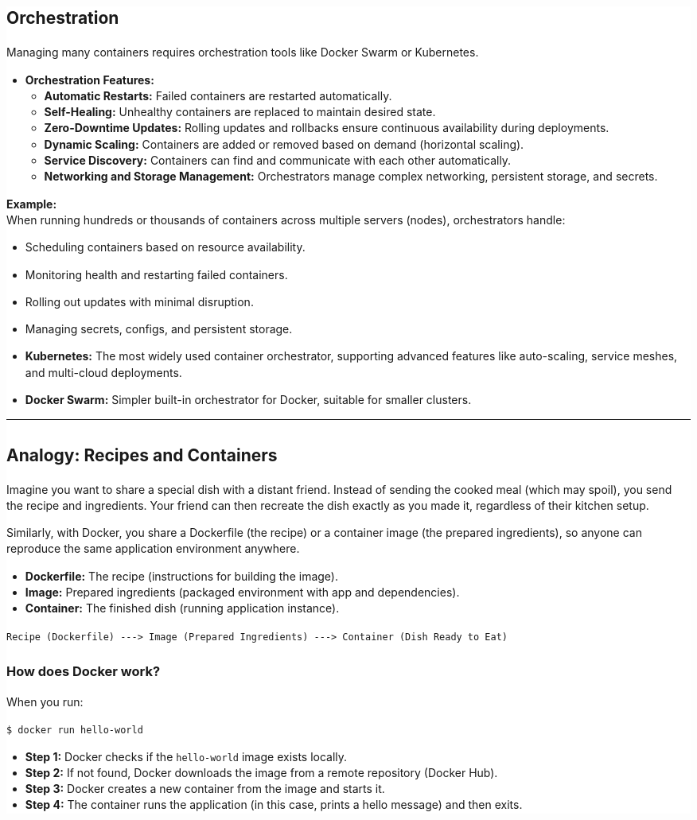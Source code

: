 
## Orchestration

Managing many containers requires orchestration tools like Docker Swarm or Kubernetes.

- **Orchestration Features:**  
    - **Automatic Restarts:** Failed containers are restarted automatically.
    - **Self-Healing:** Unhealthy containers are replaced to maintain desired state.
    - **Zero-Downtime Updates:** Rolling updates and rollbacks ensure continuous availability during deployments.
    - **Dynamic Scaling:** Containers are added or removed based on demand (horizontal scaling).
    - **Service Discovery:** Containers can find and communicate with each other automatically.
    - **Networking and Storage Management:** Orchestrators manage complex networking, persistent storage, and secrets.

**Example:**  
When running hundreds or thousands of containers across multiple servers (nodes), orchestrators handle:
- Scheduling containers based on resource availability.
- Monitoring health and restarting failed containers.
- Rolling out updates with minimal disruption.
- Managing secrets, configs, and persistent storage.

- **Kubernetes:** The most widely used container orchestrator, supporting advanced features like auto-scaling, service meshes, and multi-cloud deployments.
- **Docker Swarm:** Simpler built-in orchestrator for Docker, suitable for smaller clusters.

---

## Analogy: Recipes and Containers

Imagine you want to share a special dish with a distant friend. Instead of sending the cooked meal (which may spoil), you send the recipe and ingredients. Your friend can then recreate the dish exactly as you made it, regardless of their kitchen setup.

Similarly, with Docker, you share a Dockerfile (the recipe) or a container image (the prepared ingredients), so anyone can reproduce the same application environment anywhere.

- **Dockerfile:** The recipe (instructions for building the image).
- **Image:** Prepared ingredients (packaged environment with app and dependencies).
- **Container:** The finished dish (running application instance).

```
Recipe (Dockerfile) ---> Image (Prepared Ingredients) ---> Container (Dish Ready to Eat)
```

### How does Docker work?

When you run:

```sh
$ docker run hello-world
```

- **Step 1:** Docker checks if the `hello-world` image exists locally.
- **Step 2:** If not found, Docker downloads the image from a remote repository (Docker Hub).
- **Step 3:** Docker creates a new container from the image and starts it.
- **Step 4:** The container runs the application (in this case, prints a hello message) and then exits.
